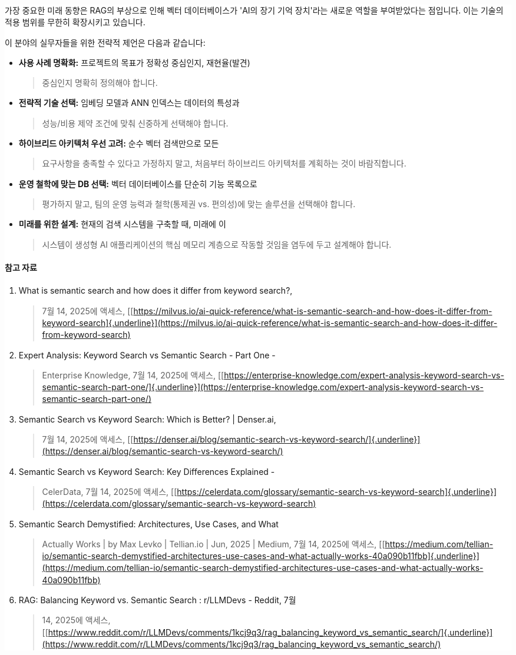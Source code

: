 가장 중요한 미래 동향은 RAG의 부상으로 인해 벡터 데이터베이스가 \'AI의
장기 기억 장치\'라는 새로운 역할을 부여받았다는 점입니다. 이는 기술의
적용 범위를 무한히 확장시키고 있습니다.

이 분야의 실무자들을 위한 전략적 제언은 다음과 같습니다:

- **사용 사례 명확화:** 프로젝트의 목표가 정확성 중심인지, 재현율(발견)
  > 중심인지 명확히 정의해야 합니다.

- **전략적 기술 선택:** 임베딩 모델과 ANN 인덱스는 데이터의 특성과
  > 성능/비용 제약 조건에 맞춰 신중하게 선택해야 합니다.

- **하이브리드 아키텍처 우선 고려:** 순수 벡터 검색만으로 모든
  > 요구사항을 충족할 수 있다고 가정하지 말고, 처음부터 하이브리드
  > 아키텍처를 계획하는 것이 바람직합니다.

- **운영 철학에 맞는 DB 선택:** 벡터 데이터베이스를 단순히 기능 목록으로
  > 평가하지 말고, 팀의 운영 능력과 철학(통제권 vs. 편의성)에 맞는
  > 솔루션을 선택해야 합니다.

- **미래를 위한 설계:** 현재의 검색 시스템을 구축할 때, 미래에 이
  > 시스템이 생성형 AI 애플리케이션의 핵심 메모리 계층으로 작동할 것임을
  > 염두에 두고 설계해야 합니다.

#### 참고 자료

1.  What is semantic search and how does it differ from keyword search?,
    > 7월 14, 2025에 액세스,
    > [[https://milvus.io/ai-quick-reference/what-is-semantic-search-and-how-does-it-differ-from-keyword-search]{.underline}](https://milvus.io/ai-quick-reference/what-is-semantic-search-and-how-does-it-differ-from-keyword-search)

2.  Expert Analysis: Keyword Search vs Semantic Search - Part One -
    > Enterprise Knowledge, 7월 14, 2025에 액세스,
    > [[https://enterprise-knowledge.com/expert-analysis-keyword-search-vs-semantic-search-part-one/]{.underline}](https://enterprise-knowledge.com/expert-analysis-keyword-search-vs-semantic-search-part-one/)

3.  Semantic Search vs Keyword Search: Which is Better? \| Denser.ai,
    > 7월 14, 2025에 액세스,
    > [[https://denser.ai/blog/semantic-search-vs-keyword-search/]{.underline}](https://denser.ai/blog/semantic-search-vs-keyword-search/)

4.  Semantic Search vs Keyword Search: Key Differences Explained -
    > CelerData, 7월 14, 2025에 액세스,
    > [[https://celerdata.com/glossary/semantic-search-vs-keyword-search]{.underline}](https://celerdata.com/glossary/semantic-search-vs-keyword-search)

5.  Semantic Search Demystified: Architectures, Use Cases, and What
    > Actually Works \| by Max Levko \| Tellian.io \| Jun, 2025 \|
    > Medium, 7월 14, 2025에 액세스,
    > [[https://medium.com/tellian-io/semantic-search-demystified-architectures-use-cases-and-what-actually-works-40a090b11fbb]{.underline}](https://medium.com/tellian-io/semantic-search-demystified-architectures-use-cases-and-what-actually-works-40a090b11fbb)

6.  RAG: Balancing Keyword vs. Semantic Search : r/LLMDevs - Reddit, 7월
    > 14, 2025에 액세스,
    > [[https://www.reddit.com/r/LLMDevs/comments/1kcj9q3/rag_balancing_keyword_vs_semantic_search/]{.underline}](https://www.reddit.com/r/LLMDevs/comments/1kcj9q3/rag_balancing_keyword_vs_semantic_search/)
